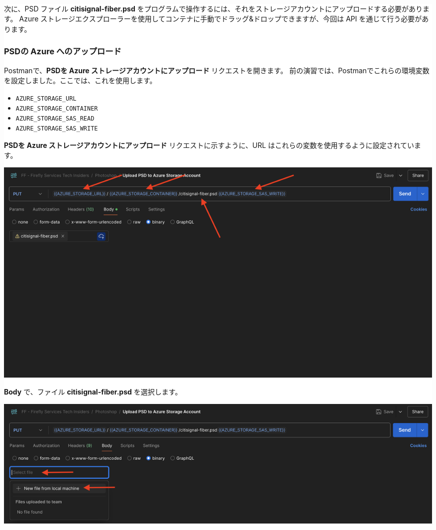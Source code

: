 次に、PSD ファイル **citisignal-fiber.psd** をプログラムで操作するには、それをストレージアカウントにアップロードする必要があります。 Azure ストレージエクスプローラーを使用してコンテナに手動でドラッグ&amp;ドロップできますが、今回は API を通じて行う必要があります。

### PSDの Azure へのアップロード

Postmanで、**PSDを Azure ストレージアカウントにアップロード** リクエストを開きます。 前の演習では、Postmanでこれらの環境変数を設定しました。ここでは、これを使用します。

- `AZURE_STORAGE_URL`
- `AZURE_STORAGE_CONTAINER`
- `AZURE_STORAGE_SAS_READ`
- `AZURE_STORAGE_SAS_WRITE`

**PSDを Azure ストレージアカウントにアップロード** リクエストに示すように、URL はこれらの変数を使用するように設定されています。

![Azure ストレージ ](./images/ps12.png)

**Body** で、ファイル **citisignal-fiber.psd** を選択します。

![Azure ストレージ ](./images/ps13.png)
